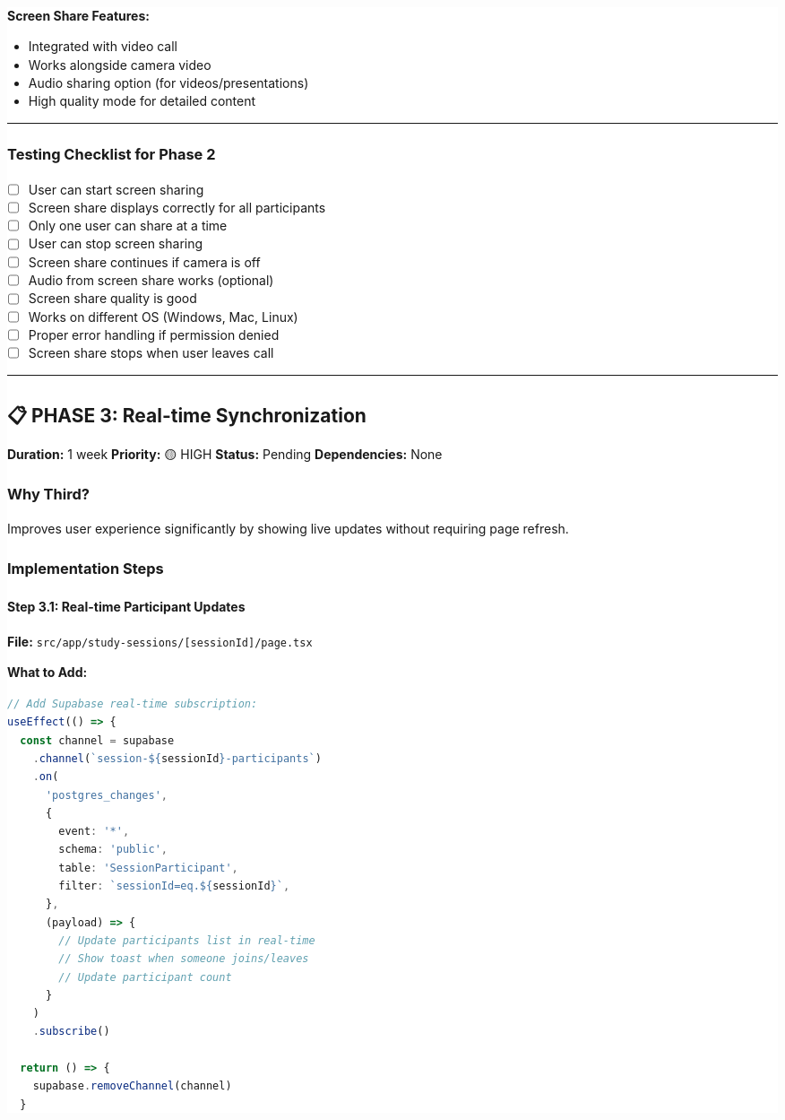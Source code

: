 **Screen Share Features:**
- Integrated with video call
- Works alongside camera video
- Audio sharing option (for videos/presentations)
- High quality mode for detailed content

---

### Testing Checklist for Phase 2

- [ ] User can start screen sharing
- [ ] Screen share displays correctly for all participants
- [ ] Only one user can share at a time
- [ ] User can stop screen sharing
- [ ] Screen share continues if camera is off
- [ ] Audio from screen share works (optional)
- [ ] Screen share quality is good
- [ ] Works on different OS (Windows, Mac, Linux)
- [ ] Proper error handling if permission denied
- [ ] Screen share stops when user leaves call

---

## 📋 PHASE 3: Real-time Synchronization

**Duration:** 1 week
**Priority:** 🟡 HIGH
**Status:** Pending
**Dependencies:** None

### Why Third?

Improves user experience significantly by showing live updates without requiring page refresh.

### Implementation Steps

#### Step 3.1: Real-time Participant Updates

**File:** `src/app/study-sessions/[sessionId]/page.tsx`

**What to Add:**

```typescript
// Add Supabase real-time subscription:
useEffect(() => {
  const channel = supabase
    .channel(`session-${sessionId}-participants`)
    .on(
      'postgres_changes',
      {
        event: '*',
        schema: 'public',
        table: 'SessionParticipant',
        filter: `sessionId=eq.${sessionId}`,
      },
      (payload) => {
        // Update participants list in real-time
        // Show toast when someone joins/leaves
        // Update participant count
      }
    )
    .subscribe()

  return () => {
    supabase.removeChannel(channel)
  }
```